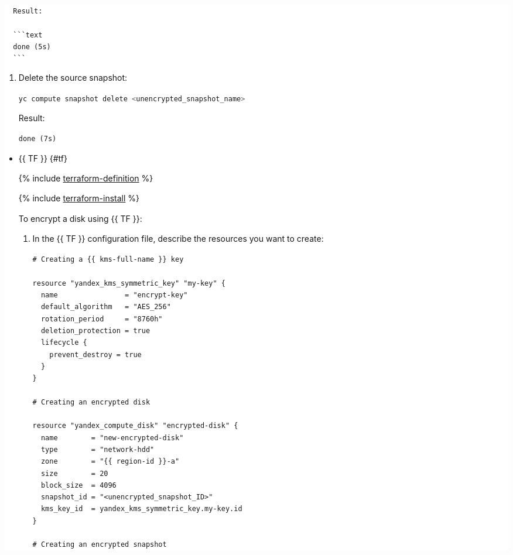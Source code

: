       Result:

      ```text
      done (5s)
      ```

  1. Delete the source snapshot:
      ```bash
      yc compute snapshot delete <unencrypted_snapshot_name>
      ```

      Result:

      ```text
      done (7s)
      ```

- {{ TF }} {#tf}

  {% include [terraform-definition](../../../_tutorials/_tutorials_includes/terraform-definition.md) %}

  {% include [terraform-install](../../../_includes/terraform-install.md) %}

  To encrypt a disk using {{ TF }}:
  1. In the {{ TF }} configuration file, describe the resources you want to create:

      ```hcl
      # Creating a {{ kms-full-name }} key

      resource "yandex_kms_symmetric_key" "my-key" {
        name                = "encrypt-key"
        default_algorithm   = "AES_256"
        rotation_period     = "8760h"
        deletion_protection = true
        lifecycle {
          prevent_destroy = true
        }
      }

      # Creating an encrypted disk

      resource "yandex_compute_disk" "encrypted-disk" {
        name        = "new-encrypted-disk"
        type        = "network-hdd"
        zone        = "{{ region-id }}-a"
        size        = 20
        block_size  = 4096
        snapshot_id = "<unencrypted_snapshot_ID>"
        kms_key_id  = yandex_kms_symmetric_key.my-key.id
      }

      # Creating an encrypted snapshot
